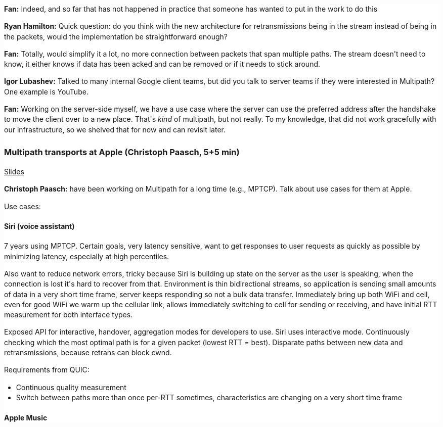 **Fan:** Indeed, and so far that has not happened in practice that someone has
wanted to put in the work to do this

**Ryan Hamilton:** Quick question: do you think with the new architecture for
retransmissions being in the stream instead of being in the packets, would the
implementation be straightforward enough?

**Fan:** Totally, would simplify it a lot, no more connection between packets
that span multiple paths. The stream doesn't need to know, it either knows if
data has been acked and can be removed or if it needs to stick around.

**Igor Lubashev:** Talked to many internal Google client teams, but did you talk
to server teams if they were interested in Multipath? One example is YouTube.

**Fan:** Working on the server-side myself, we have a use case where the server
can use the preferred address after the handshake to move the client over to a
new place. That's _kind_ of multipath, but not really. To my knowledge, that did
not work gracefully with our infrastructure, so we shelved that for now and can
revisit later.

### Multipath transports at Apple (Christoph Paasch, 5+5 min)
[Slides](https://github.com/quicwg/wg-materials/blob/master/interim-20-10/Multipath%20transports%20at%20Apple.pdf)

**Christoph Paasch:** have been working on Multipath for a long time (e.g.,
MPTCP). Talk about use cases for them at Apple.

Use cases:

#### Siri (voice assistant)

7 years using MPTCP. Certain goals, very latency sensitive, want to get
responses to user requests as quickly as possible by minimizing latency,
especially at high percentiles.

Also want to reduce network errors, tricky because Siri is building up state on
the server as the user is speaking, when the connection is lost it's hard to
recover from that. Environment is thin bidirectional streams, so application is
sending small amounts of data in a very short time frame, server keeps
responding so not a bulk data transfer. Immediately bring up both WiFi and cell,
even for good WiFi we warm up the cellular link, allows immediately switching to
cell for sending or receiving, and have initial RTT measurement for both
interface types.

Exposed API for interactive, handover, aggregation modes for developers to use.
Siri uses interactive mode. Continuously checking which the most optimal path is
for a given packet (lowest RTT = best). Disparate paths between new data and
retransmissions, because retrans can block cwnd.

Requirements from QUIC:
- Continuous quality measurement
- Switch between paths more than once per-RTT sometimes, characteristics are
  changing on a very short time frame

#### Apple Music
